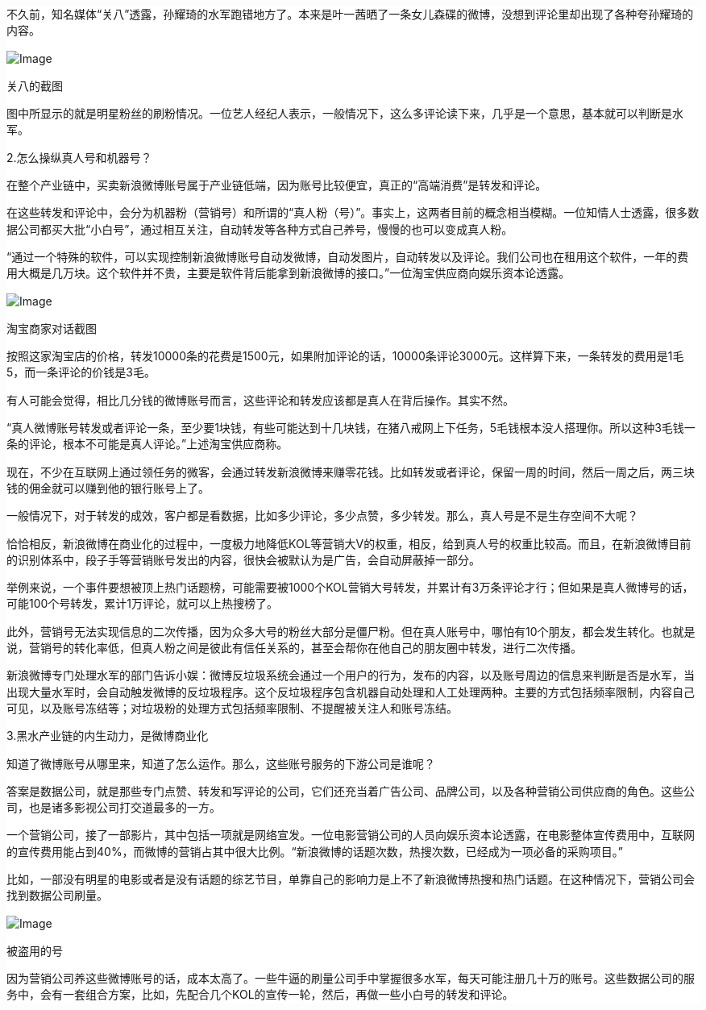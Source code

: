 不久前，知名媒体“关八”透露，孙耀琦的水军跑错地方了。本来是叶一茜晒了一条女儿森碟的微博，没想到评论里却出现了各种夸孙耀琦的内容。

![Image](http://p3.pstatp.com/large/2ee50003bda533379d48)

关八的截图

图中所显示的就是明星粉丝的刷粉情况。一位艺人经纪人表示，一般情况下，这么多评论读下来，几乎是一个意思，基本就可以判断是水军。

2.怎么操纵真人号和机器号？

在整个产业链中，买卖新浪微博账号属于产业链低端，因为账号比较便宜，真正的“高端消费”是转发和评论。

在这些转发和评论中，会分为机器粉（营销号）和所谓的“真人粉（号）”。事实上，这两者目前的概念相当模糊。一位知情人士透露，很多数据公司都买大批“小白号”，通过相互关注，自动转发等各种方式自己养号，慢慢的也可以变成真人粉。

“通过一个特殊的软件，可以实现控制新浪微博账号自动发微博，自动发图片，自动转发以及评论。我们公司也在租用这个软件，一年的费用大概是几万块。这个软件并不贵，主要是软件背后能拿到新浪微博的接口。”一位淘宝供应商向娱乐资本论透露。

![Image](http://p3.pstatp.com/large/2ee60003b7ce5b499200)

淘宝商家对话截图

按照这家淘宝店的价格，转发10000条的花费是1500元，如果附加评论的话，10000条评论3000元。这样算下来，一条转发的费用是1毛5，而一条评论的价钱是3毛。

有人可能会觉得，相比几分钱的微博账号而言，这些评论和转发应该都是真人在背后操作。其实不然。

“真人微博账号转发或者评论一条，至少要1块钱，有些可能达到十几块钱，在猪八戒网上下任务，5毛钱根本没人搭理你。所以这种3毛钱一条的评论，根本不可能是真人评论。”上述淘宝供应商称。

现在，不少在互联网上通过领任务的微客，会通过转发新浪微博来赚零花钱。比如转发或者评论，保留一周的时间，然后一周之后，两三块钱的佣金就可以赚到他的银行账号上了。

一般情况下，对于转发的成效，客户都是看数据，比如多少评论，多少点赞，多少转发。那么，真人号是不是生存空间不大呢？

恰恰相反，新浪微博在商业化的过程中，一度极力地降低KOL等营销大V的权重，相反，给到真人号的权重比较高。而且，在新浪微博目前的识别体系中，段子手等营销账号发出的内容，很快会被默认为是广告，会自动屏蔽掉一部分。

举例来说，一个事件要想被顶上热门话题榜，可能需要被1000个KOL营销大号转发，并累计有3万条评论才行；但如果是真人微博号的话，可能100个号转发，累计1万评论，就可以上热搜榜了。

此外，营销号无法实现信息的二次传播，因为众多大号的粉丝大部分是僵尸粉。但在真人账号中，哪怕有10个朋友，都会发生转化。也就是说，营销号的转化率低，但真人粉之间是彼此有信任关系的，甚至会帮你在他自己的朋友圈中转发，进行二次传播。

新浪微博专门处理水军的部门告诉小娱：微博反垃圾系统会通过一个用户的行为，发布的内容，以及账号周边的信息来判断是否是水军，当出现大量水军时，会自动触发微博的反垃圾程序。这个反垃圾程序包含机器自动处理和人工处理两种。主要的方式包括频率限制，内容自己可见，以及账号冻结等；对垃圾粉的处理方式包括频率限制、不提醒被关注人和账号冻结。

3.黑水产业链的内生动力，是微博商业化

知道了微博账号从哪里来，知道了怎么运作。那么，这些账号服务的下游公司是谁呢？

答案是数据公司，就是那些专门点赞、转发和写评论的公司，它们还充当着广告公司、品牌公司，以及各种营销公司供应商的角色。这些公司，也是诸多影视公司打交道最多的一方。

一个营销公司，接了一部影片，其中包括一项就是网络宣发。一位电影营销公司的人员向娱乐资本论透露，在电影整体宣传费用中，互联网的宣传费用能占到40%，而微博的营销占其中很大比例。“新浪微博的话题次数，热搜次数，已经成为一项必备的采购项目。”

比如，一部没有明星的电影或者是没有话题的综艺节目，单靠自己的影响力是上不了新浪微博热搜和热门话题。在这种情况下，营销公司会找到数据公司刷量。

![Image](http://p3.pstatp.com/large/31b80000c4a61752c5b2)

被盗用的号

因为营销公司养这些微博账号的话，成本太高了。一些牛逼的刷量公司手中掌握很多水军，每天可能注册几十万的账号。这些数据公司的服务中，会有一套组合方案，比如，先配合几个KOL的宣传一轮，然后，再做一些小白号的转发和评论。
